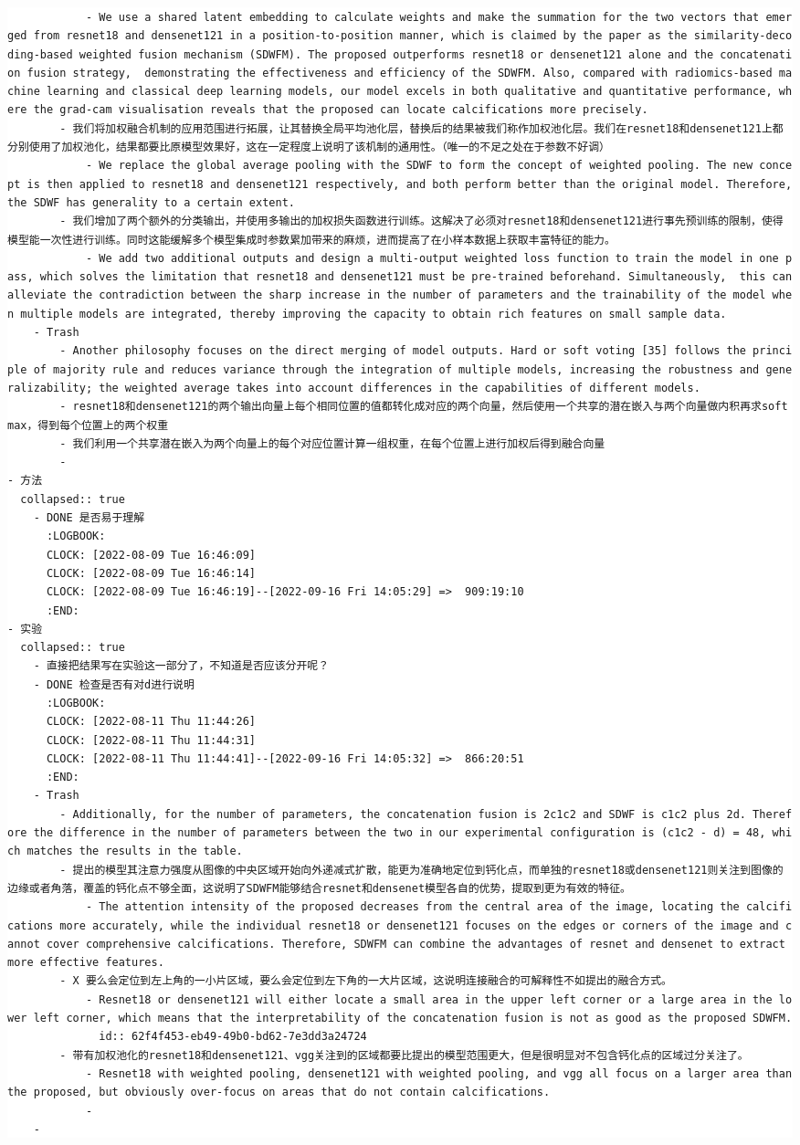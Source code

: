				- We use a shared latent embedding to calculate weights and make the summation for the two vectors that emerged from resnet18 and densenet121 in a position-to-position manner, which is claimed by the paper as the similarity-decoding-based weighted fusion mechanism (SDWFM). The proposed outperforms resnet18 or densenet121 alone and the concatenation fusion strategy,  demonstrating the effectiveness and efficiency of the SDWFM. Also, compared with radiomics-based machine learning and classical deep learning models, our model excels in both qualitative and quantitative performance, where the grad-cam visualisation reveals that the proposed can locate calcifications more precisely.
			- 我们将加权融合机制的应用范围进行拓展，让其替换全局平均池化层，替换后的结果被我们称作加权池化层。我们在resnet18和densenet121上都分别使用了加权池化，结果都要比原模型效果好，这在一定程度上说明了该机制的通用性。（唯一的不足之处在于参数不好调）
				- We replace the global average pooling with the SDWF to form the concept of weighted pooling. The new concept is then applied to resnet18 and densenet121 respectively, and both perform better than the original model. Therefore, the SDWF has generality to a certain extent.
			- 我们增加了两个额外的分类输出，并使用多输出的加权损失函数进行训练。这解决了必须对resnet18和densenet121进行事先预训练的限制，使得模型能一次性进行训练。同时这能缓解多个模型集成时参数累加带来的麻烦，进而提高了在小样本数据上获取丰富特征的能力。
				- We add two additional outputs and design a multi-output weighted loss function to train the model in one pass, which solves the limitation that resnet18 and densenet121 must be pre-trained beforehand. Simultaneously,  this can alleviate the contradiction between the sharp increase in the number of parameters and the trainability of the model when multiple models are integrated, thereby improving the capacity to obtain rich features on small sample data.
		- Trash
			- Another philosophy focuses on the direct merging of model outputs. Hard or soft voting [35] follows the principle of majority rule and reduces variance through the integration of multiple models, increasing the robustness and generalizability; the weighted average takes into account differences in the capabilities of different models.
			- resnet18和densenet121的两个输出向量上每个相同位置的值都转化成对应的两个向量，然后使用一个共享的潜在嵌入与两个向量做内积再求softmax，得到每个位置上的两个权重
			- 我们利用一个共享潜在嵌入为两个向量上的每个对应位置计算一组权重，在每个位置上进行加权后得到融合向量
			-
	- 方法
	  collapsed:: true
		- DONE 是否易于理解
		  :LOGBOOK:
		  CLOCK: [2022-08-09 Tue 16:46:09]
		  CLOCK: [2022-08-09 Tue 16:46:14]
		  CLOCK: [2022-08-09 Tue 16:46:19]--[2022-09-16 Fri 14:05:29] =>  909:19:10
		  :END:
	- 实验
	  collapsed:: true
		- 直接把结果写在实验这一部分了，不知道是否应该分开呢？
		- DONE 检查是否有对d进行说明
		  :LOGBOOK:
		  CLOCK: [2022-08-11 Thu 11:44:26]
		  CLOCK: [2022-08-11 Thu 11:44:31]
		  CLOCK: [2022-08-11 Thu 11:44:41]--[2022-09-16 Fri 14:05:32] =>  866:20:51
		  :END:
		- Trash
			- Additionally, for the number of parameters, the concatenation fusion is 2c1c2 and SDWF is c1c2 plus 2d. Therefore the difference in the number of parameters between the two in our experimental configuration is (c1c2 - d) = 48, which matches the results in the table.
			- 提出的模型其注意力强度从图像的中央区域开始向外递减式扩散，能更为准确地定位到钙化点，而单独的resnet18或densenet121则关注到图像的边缘或者角落，覆盖的钙化点不够全面，这说明了SDWFM能够结合resnet和densenet模型各自的优势，提取到更为有效的特征。
				- The attention intensity of the proposed decreases from the central area of the image, locating the calcifications more accurately, while the individual resnet18 or densenet121 focuses on the edges or corners of the image and cannot cover comprehensive calcifications. Therefore, SDWFM can combine the advantages of resnet and densenet to extract more effective features.
			- X 要么会定位到左上角的一小片区域，要么会定位到左下角的一大片区域，这说明连接融合的可解释性不如提出的融合方式。
				- Resnet18 or densenet121 will either locate a small area in the upper left corner or a large area in the lower left corner, which means that the interpretability of the concatenation fusion is not as good as the proposed SDWFM.
				  id:: 62f4f453-eb49-49b0-bd62-7e3dd3a24724
			- 带有加权池化的resnet18和densenet121、vgg关注到的区域都要比提出的模型范围更大，但是很明显对不包含钙化点的区域过分关注了。
				- Resnet18 with weighted pooling, densenet121 with weighted pooling, and vgg all focus on a larger area than the proposed, but obviously over-focus on areas that do not contain calcifications.
				-
		-
